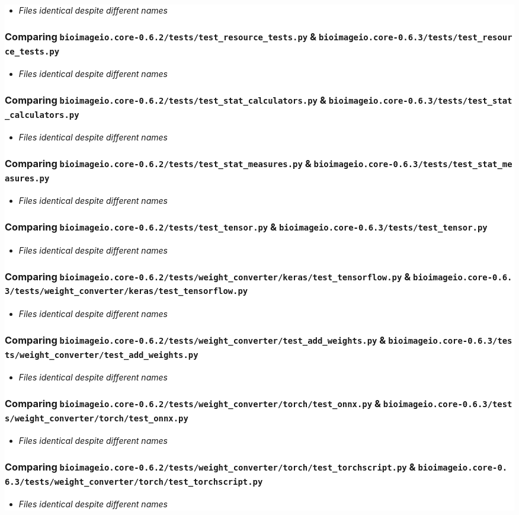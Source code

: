  * *Files identical despite different names*

### Comparing `bioimageio.core-0.6.2/tests/test_resource_tests.py` & `bioimageio.core-0.6.3/tests/test_resource_tests.py`

 * *Files identical despite different names*

### Comparing `bioimageio.core-0.6.2/tests/test_stat_calculators.py` & `bioimageio.core-0.6.3/tests/test_stat_calculators.py`

 * *Files identical despite different names*

### Comparing `bioimageio.core-0.6.2/tests/test_stat_measures.py` & `bioimageio.core-0.6.3/tests/test_stat_measures.py`

 * *Files identical despite different names*

### Comparing `bioimageio.core-0.6.2/tests/test_tensor.py` & `bioimageio.core-0.6.3/tests/test_tensor.py`

 * *Files identical despite different names*

### Comparing `bioimageio.core-0.6.2/tests/weight_converter/keras/test_tensorflow.py` & `bioimageio.core-0.6.3/tests/weight_converter/keras/test_tensorflow.py`

 * *Files identical despite different names*

### Comparing `bioimageio.core-0.6.2/tests/weight_converter/test_add_weights.py` & `bioimageio.core-0.6.3/tests/weight_converter/test_add_weights.py`

 * *Files identical despite different names*

### Comparing `bioimageio.core-0.6.2/tests/weight_converter/torch/test_onnx.py` & `bioimageio.core-0.6.3/tests/weight_converter/torch/test_onnx.py`

 * *Files identical despite different names*

### Comparing `bioimageio.core-0.6.2/tests/weight_converter/torch/test_torchscript.py` & `bioimageio.core-0.6.3/tests/weight_converter/torch/test_torchscript.py`

 * *Files identical despite different names*

